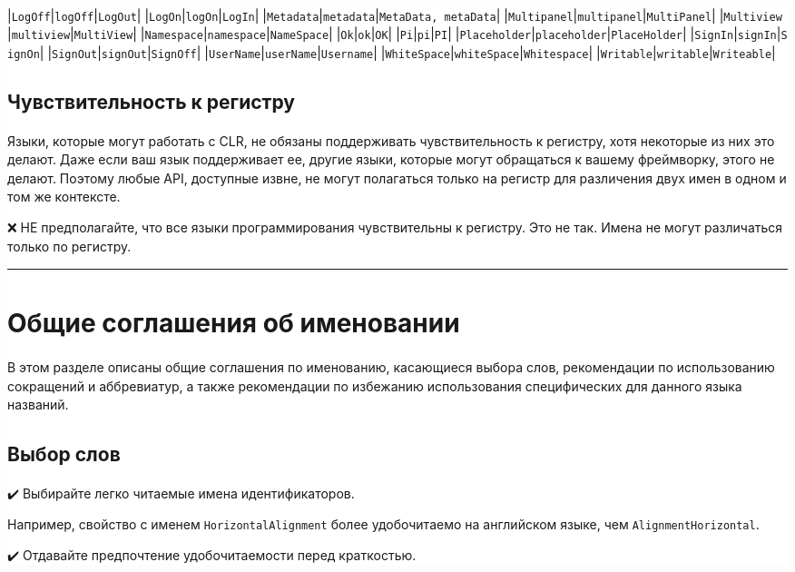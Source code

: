 |`LogOff`|`logOff`|`LogOut`|
|`LogOn`|`logOn`|`LogIn`|
|`Metadata`|`metadata`|`MetaData, metaData`|
|`Multipanel`|`multipanel`|`MultiPanel`|
|`Multiview`|`multiview`|`MultiView`|
|`Namespace`|`namespace`|`NameSpace`|
|`Ok`|`ok`|`OK`|
|`Pi`|`pi`|`PI`|
|`Placeholder`|`placeholder`|`PlaceHolder`|
|`SignIn`|`signIn`|`SignOn`|
|`SignOut`|`signOut`|`SignOff`|
|`UserName`|`userName`|`Username`|
|`WhiteSpace`|`whiteSpace`|`Whitespace`|
|`Writable`|`writable`|`Writeable`|

## Чувствительность к регистру

Языки, которые могут работать с CLR, не обязаны поддерживать чувствительность к регистру, хотя некоторые из них это делают. Даже если ваш язык поддерживает ее, другие языки, которые могут обращаться к вашему фреймворку, этого не делают. Поэтому любые API, доступные извне, не могут полагаться только на регистр для различения двух имен в одном и том же контексте.

❌ НЕ предполагайте, что все языки программирования чувствительны к регистру. Это не так. Имена не могут различаться только по регистру.

---

# <span id="general-naming-conventions">Общие соглашения об именовании</span>

В этом разделе описаны общие соглашения по именованию, касающиеся выбора слов, рекомендации по использованию сокращений и аббревиатур, а также рекомендации по избежанию использования специфических для данного языка названий.

## Выбор слов

✔️ Выбирайте легко читаемые имена идентификаторов.

Например, свойство с именем `HorizontalAlignment` более удобочитаемо на английском языке, чем `AlignmentHorizontal`.

✔️ Отдавайте предпочтение удобочитаемости перед краткостью.
